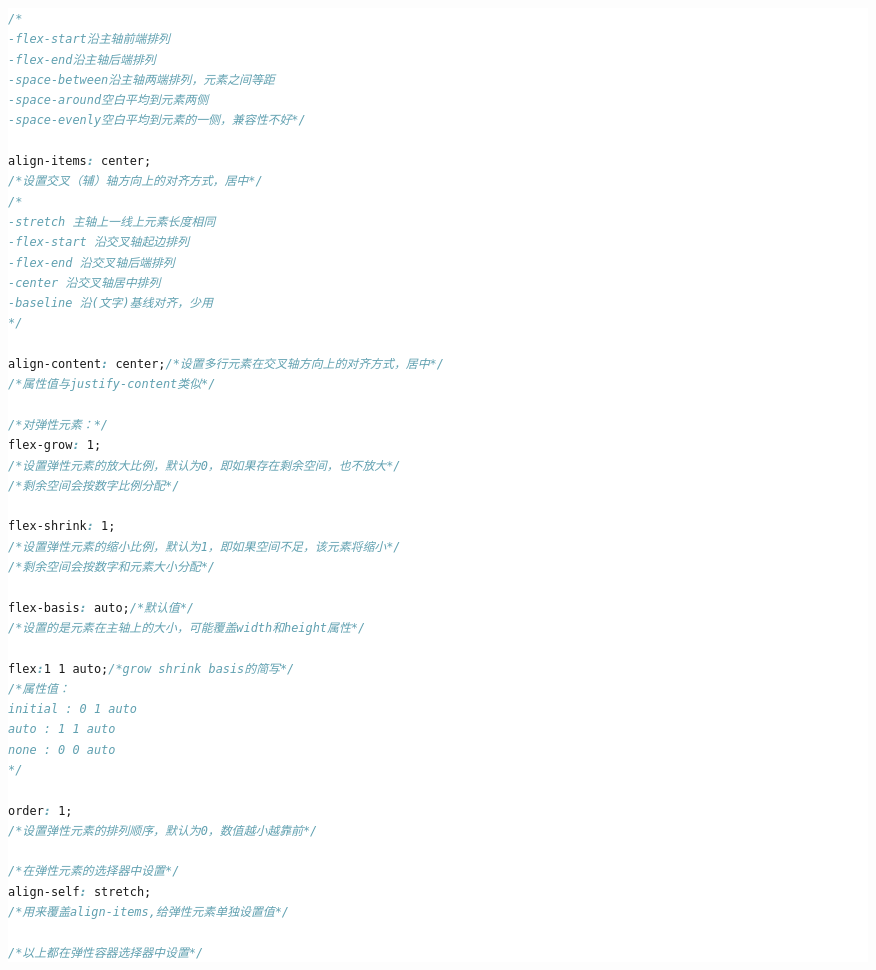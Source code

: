 ```css
/*
-flex-start沿主轴前端排列
-flex-end沿主轴后端排列
-space-between沿主轴两端排列，元素之间等距
-space-around空白平均到元素两侧
-space-evenly空白平均到元素的一侧，兼容性不好*/

align-items: center;
/*设置交叉（辅）轴方向上的对齐方式，居中*/
/*
-stretch 主轴上一线上元素长度相同
-flex-start 沿交叉轴起边排列
-flex-end 沿交叉轴后端排列
-center 沿交叉轴居中排列
-baseline 沿(文字)基线对齐，少用
*/

align-content: center;/*设置多行元素在交叉轴方向上的对齐方式，居中*/
/*属性值与justify-content类似*/

/*对弹性元素：*/
flex-grow: 1;
/*设置弹性元素的放大比例，默认为0，即如果存在剩余空间，也不放大*/
/*剩余空间会按数字比例分配*/

flex-shrink: 1;
/*设置弹性元素的缩小比例，默认为1，即如果空间不足，该元素将缩小*/
/*剩余空间会按数字和元素大小分配*/

flex-basis: auto;/*默认值*/
/*设置的是元素在主轴上的大小，可能覆盖width和height属性*/

flex:1 1 auto;/*grow shrink basis的简写*/
/*属性值：
initial : 0 1 auto
auto : 1 1 auto
none : 0 0 auto
*/

order: 1;
/*设置弹性元素的排列顺序，默认为0，数值越小越靠前*/

/*在弹性元素的选择器中设置*/
align-self: stretch;
/*用来覆盖align-items,给弹性元素单独设置值*/

/*以上都在弹性容器选择器中设置*/
```

